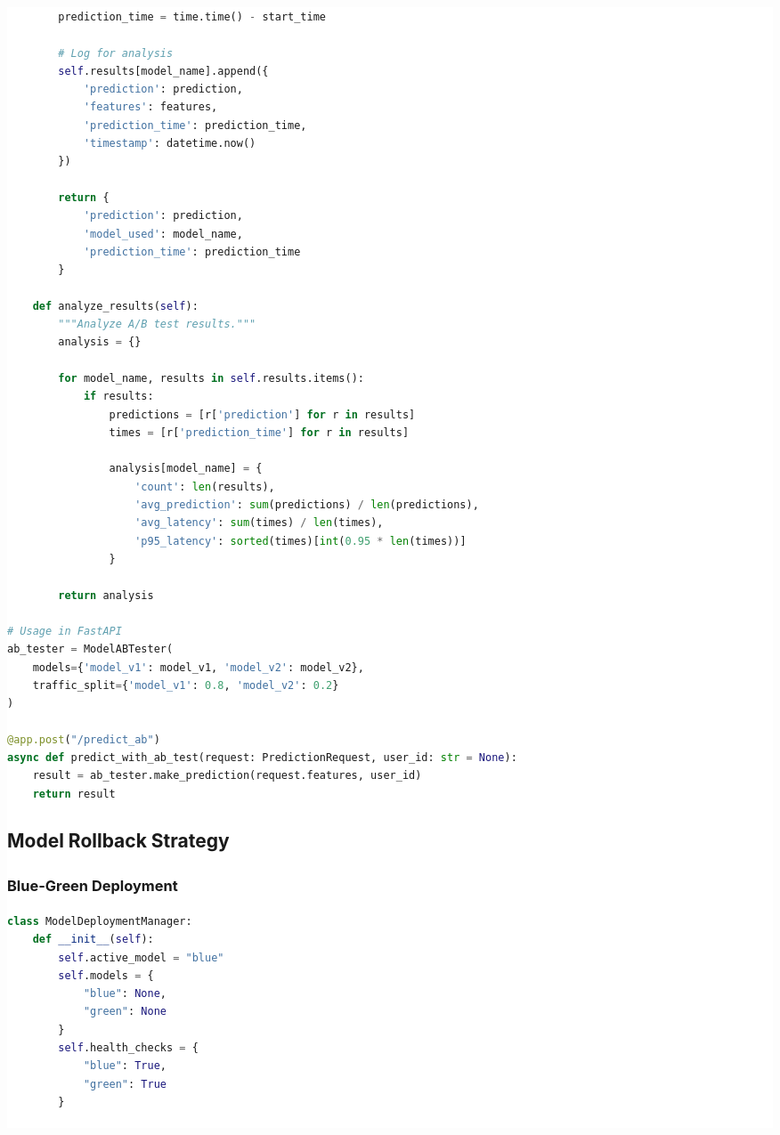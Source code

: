 ```python
        prediction_time = time.time() - start_time
        
        # Log for analysis
        self.results[model_name].append({
            'prediction': prediction,
            'features': features,
            'prediction_time': prediction_time,
            'timestamp': datetime.now()
        })
        
        return {
            'prediction': prediction,
            'model_used': model_name,
            'prediction_time': prediction_time
        }
    
    def analyze_results(self):
        """Analyze A/B test results."""
        analysis = {}
        
        for model_name, results in self.results.items():
            if results:
                predictions = [r['prediction'] for r in results]
                times = [r['prediction_time'] for r in results]
                
                analysis[model_name] = {
                    'count': len(results),
                    'avg_prediction': sum(predictions) / len(predictions),
                    'avg_latency': sum(times) / len(times),
                    'p95_latency': sorted(times)[int(0.95 * len(times))]
                }
        
        return analysis

# Usage in FastAPI
ab_tester = ModelABTester(
    models={'model_v1': model_v1, 'model_v2': model_v2},
    traffic_split={'model_v1': 0.8, 'model_v2': 0.2}
)

@app.post("/predict_ab")
async def predict_with_ab_test(request: PredictionRequest, user_id: str = None):
    result = ab_tester.make_prediction(request.features, user_id)
    return result
```

## Model Rollback Strategy

### Blue-Green Deployment
```python
class ModelDeploymentManager:
    def __init__(self):
        self.active_model = "blue"
        self.models = {
            "blue": None,
            "green": None
        }
        self.health_checks = {
            "blue": True,
            "green": True
        }
    
```